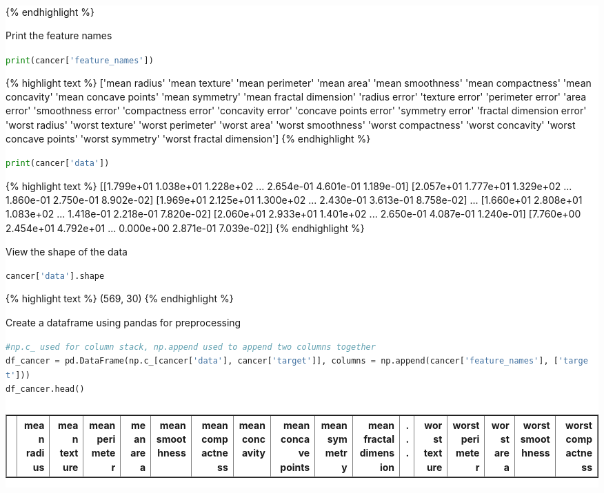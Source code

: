 {% endhighlight %} 

Print the feature names
```python
print(cancer['feature_names'])
```
{% highlight text %}
['mean radius' 'mean texture' 'mean perimeter' 'mean area'
 'mean smoothness' 'mean compactness' 'mean concavity'
 'mean concave points' 'mean symmetry' 'mean fractal dimension'
 'radius error' 'texture error' 'perimeter error' 'area error'
 'smoothness error' 'compactness error' 'concavity error'
 'concave points error' 'symmetry error' 'fractal dimension error'
 'worst radius' 'worst texture' 'worst perimeter' 'worst area'
 'worst smoothness' 'worst compactness' 'worst concavity'
 'worst concave points' 'worst symmetry' 'worst fractal dimension']
{% endhighlight %}

```python
print(cancer['data'])
```
{% highlight text %}
[[1.799e+01 1.038e+01 1.228e+02 ... 2.654e-01 4.601e-01 1.189e-01]
 [2.057e+01 1.777e+01 1.329e+02 ... 1.860e-01 2.750e-01 8.902e-02]
 [1.969e+01 2.125e+01 1.300e+02 ... 2.430e-01 3.613e-01 8.758e-02]
 ...
 [1.660e+01 2.808e+01 1.083e+02 ... 1.418e-01 2.218e-01 7.820e-02]
 [2.060e+01 2.933e+01 1.401e+02 ... 2.650e-01 4.087e-01 1.240e-01]
 [7.760e+00 2.454e+01 4.792e+01 ... 0.000e+00 2.871e-01 7.039e-02]]
{% endhighlight %}

View the shape of the data
```python
cancer['data'].shape
```
{% highlight text %}
(569, 30)
{% endhighlight %}

Create a dataframe using pandas for preprocessing
```python
#np.c_ used for column stack, np.append used to append two columns together
df_cancer = pd.DataFrame(np.c_[cancer['data'], cancer['target']], columns = np.append(cancer['feature_names'], ['target']))
df_cancer.head()
```
<div style="overflow-x:auto;">
<table border="1" class="dataframe">
  <thead>
    <tr style="text-align: right;">
      <th></th>
      <th>mean radius</th>
      <th>mean texture</th>
      <th>mean perimeter</th>
      <th>mean area</th>
      <th>mean smoothness</th>
      <th>mean compactness</th>
      <th>mean concavity</th>
      <th>mean concave points</th>
      <th>mean symmetry</th>
      <th>mean fractal dimension</th>
      <th>...</th>
      <th>worst texture</th>
      <th>worst perimeter</th>
      <th>worst area</th>
      <th>worst smoothness</th>
      <th>worst compactness</th>